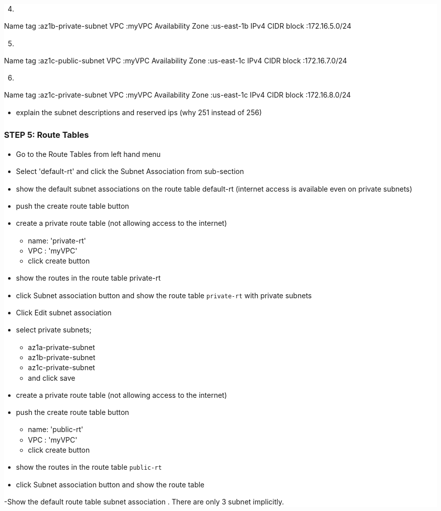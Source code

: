 4. 
Name tag          :az1b-private-subnet
VPC               :myVPC
Availability Zone :us-east-1b
IPv4 CIDR block   :172.16.5.0/24

5. 
Name tag          :az1c-public-subnet
VPC               :myVPC
Availability Zone :us-east-1c
IPv4 CIDR block   :172.16.7.0/24

6. 
Name tag          :az1c-private-subnet
VPC               :myVPC
Availability Zone :us-east-1c
IPv4 CIDR block   :172.16.8.0/24

- explain the subnet descriptions and reserved ips (why 251 instead of 256)

### STEP 5: Route Tables

- Go to the Route Tables from left hand menu

- Select 'default-rt' and click the Subnet Association from sub-section

- show the default subnet associations on the route table 
default-rt (internet access is available even on private subnets)
- push the create route table button

- create a private route table (not allowing access to the internet) 
  - name: 'private-rt'
  - VPC : 'myVPC'
  - click create button

- show the routes in the route table private-rt

- click Subnet association button and show the route table `private-rt` with private subnets

- Click Edit subnet association
- select private subnets;
  - az1a-private-subnet
  - az1b-private-subnet
  - az1c-private-subnet
  - and click save

- create a private route table (not allowing access to the internet) 

- push the create route table button
  - name: 'public-rt'
  - VPC : 'myVPC'
  - click create button

- show the routes in the route table `public-rt`

- click Subnet association button and show the route table 

-Show the default route table subnet association . There are only 3 subnet implicitly.
